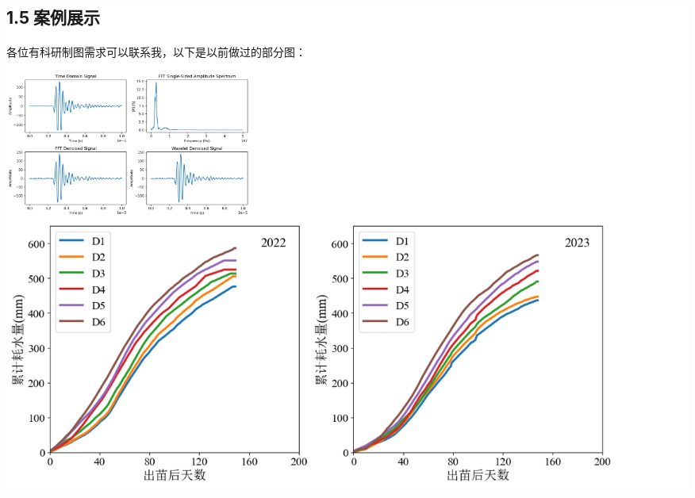 ## 1.5 案例展示

各位有科研制图需求可以联系我，以下是以前做过的部分图：

<img src="demo/1-1.txt.png" alt="时序数据去噪" style="zoom: 30%;">

<img src="demo/播期累计.png" alt="累计耗水量" style="zoom:75%">

